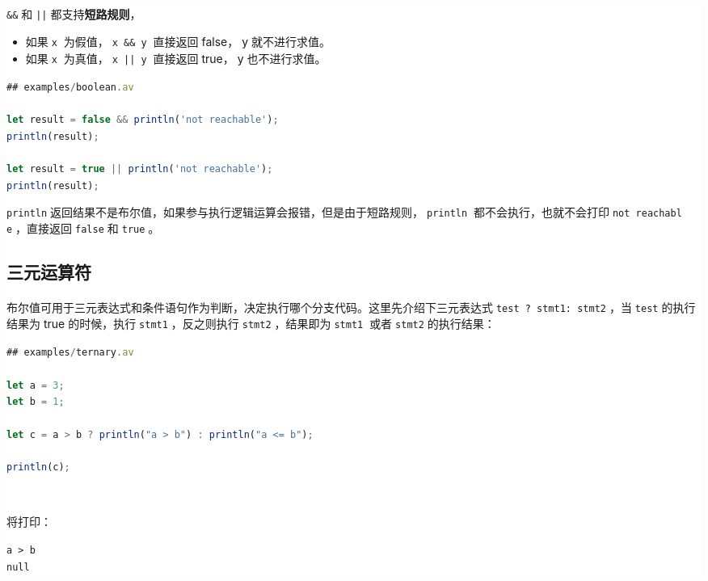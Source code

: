 

`&&` 和 `||` 都支持**短路规则**，



+ 如果 `x`  为假值， `x && y`  直接返回 false， y 就不进行求值。
+ 如果 `x`  为真值， `x || y`  直接返回 true， y 也不进行求值。



```javascript
## examples/boolean.av

let result = false && println('not reachable');
println(result);

let result = true || println('not reachable');
println(result);
```





`println` 返回结果不是布尔值，如果参与执行逻辑运算会报错，但是由于短路规则， `println`  都不会执行，也就不会打印 `not reachable` ，直接返回 `false` 和 `true` 。





## 三元运算符


布尔值可用于三元表达式和条件语句作为判断，决定执行哪个分支代码。这里先介绍下三元表达式 `test ? stmt1: stmt2` ，当 `test` 的执行结果为 true 的时候，执行 `stmt1` ，反之则执行 `stmt2` ，结果即为 `stmt1`  或者 `stmt2` 的执行结果：



```javascript
## examples/ternary.av

let a = 3;
let b = 1;

let c = a > b ? println("a > b") : println("a <= b");

println(c);
```

 

将打印：



```plain
a > b
null
```




